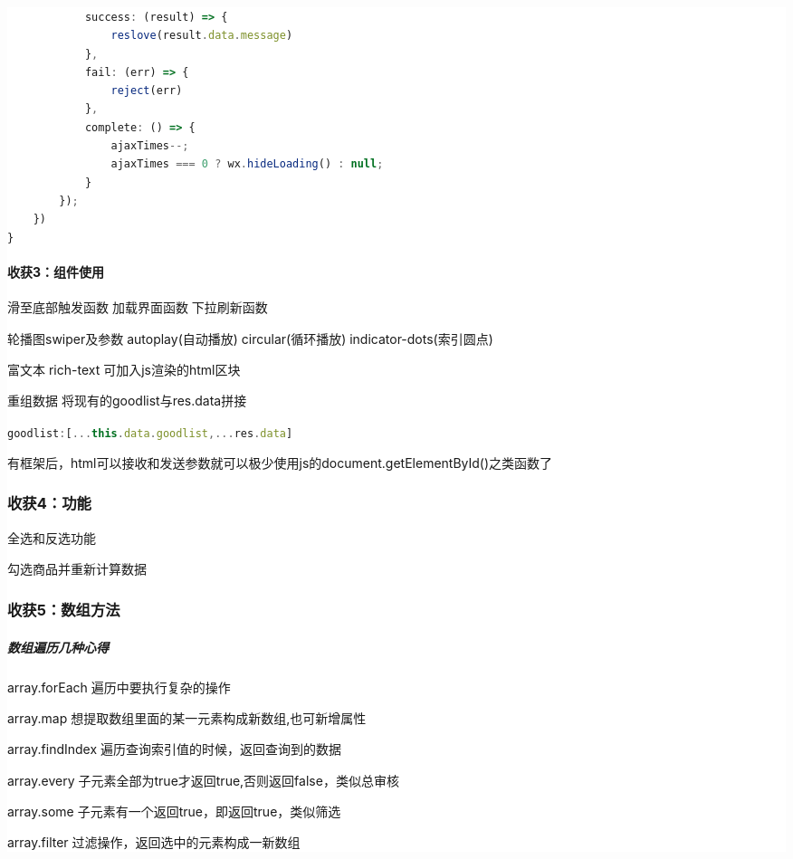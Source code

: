 ```js
            success: (result) => {
                reslove(result.data.message)
            },
            fail: (err) => {
                reject(err)
            },
            complete: () => {
                ajaxTimes--;
                ajaxTimes === 0 ? wx.hideLoading() : null;
            }
        });
    })
}
```



#### 收获3：组件使用

滑至底部触发函数      加载界面函数    下拉刷新函数    

轮播图swiper及参数   autoplay(自动播放)     circular(循环播放)      indicator-dots(索引圆点)

富文本 rich-text 可加入js渲染的html区块

重组数据  将现有的goodlist与res.data拼接

```js
goodlist:[...this.data.goodlist,...res.data]
```

有框架后，html可以接收和发送参数就可以极少使用js的document.getElementById()之类函数了



### 收获4：功能

全选和反选功能

勾选商品并重新计算数据



### 收获5：数组方法

##### 数组遍历几种心得

array.forEach          遍历中要执行复杂的操作

array.map                想提取数组里面的某一元素构成新数组,也可新增属性

array.findIndex      遍历查询索引值的时候，返回查询到的数据

array.every            子元素全部为true才返回true,否则返回false，类似总审核

array.some         子元素有一个返回true，即返回true，类似筛选

array.filter           过滤操作，返回选中的元素构成一新数组

